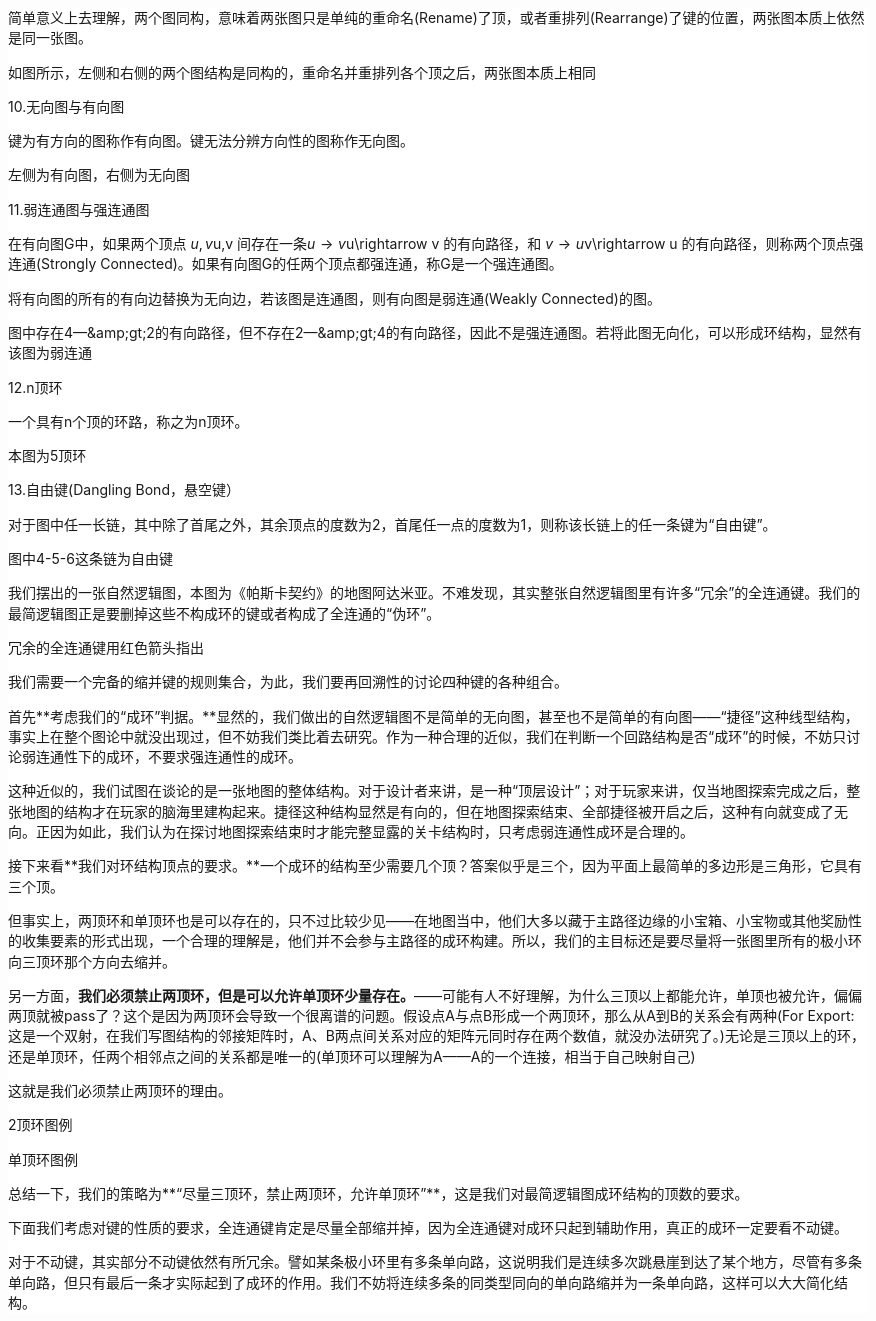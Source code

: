 简单意义上去理解，两个图同构，意味着两张图只是单纯的重命名(Rename)了顶，或者重排列(Rearrange)了键的位置，两张图本质上依然是同一张图。

如图所示，左侧和右侧的两个图结构是同构的，重命名并重排列各个顶之后，两张图本质上相同

10.无向图与有向图

键为有方向的图称作有向图。键无法分辨方向性的图称作无向图。

左侧为有向图，右侧为无向图

11.弱连通图与强连通图

在有向图G中，如果两个顶点 $u,v$u,v 间存在一条$u\rightarrow v$u\\rightarrow v 的有向路径，和 $v\rightarrow u$v\\rightarrow u 的有向路径，则称两个顶点强连通(Strongly Connected)。如果有向图G的任两个顶点都强连通，称G是一个强连通图。

将有向图的所有的有向边替换为无向边，若该图是连通图，则有向图是弱连通(Weakly Connected)的图。

图中存在4—&amp;amp;gt;2的有向路径，但不存在2—&amp;amp;gt;4的有向路径，因此不是强连通图。若将此图无向化，可以形成环结构，显然有该图为弱连通

12.n顶环

一个具有n个顶的环路，称之为n顶环。

本图为5顶环

13.自由键(Dangling Bond，悬空键）

对于图中任一长链，其中除了首尾之外，其余顶点的度数为2，首尾任一点的度数为1，则称该长链上的任一条键为“自由键”。

图中4-5-6这条链为自由键

我们摆出的一张自然逻辑图，本图为《帕斯卡契约》的地图阿达米亚。不难发现，其实整张自然逻辑图里有许多“冗余”的全连通键。我们的最简逻辑图正是要删掉这些不构成环的键或者构成了全连通的“伪环”。

冗余的全连通键用红色箭头指出

我们需要一个完备的缩并键的规则集合，为此，我们要再回溯性的讨论四种键的各种组合。

首先**考虑我们的“成环”判据。**显然的，我们做出的自然逻辑图不是简单的无向图，甚至也不是简单的有向图——“捷径”这种线型结构，事实上在整个图论中就没出现过，但不妨我们类比着去研究。作为一种合理的近似，我们在判断一个回路结构是否“成环”的时候，不妨只讨论弱连通性下的成环，不要求强连通性的成环。

这种近似的，我们试图在谈论的是一张地图的整体结构。对于设计者来讲，是一种“顶层设计”；对于玩家来讲，仅当地图探索完成之后，整张地图的结构才在玩家的脑海里建构起来。捷径这种结构显然是有向的，但在地图探索结束、全部捷径被开启之后，这种有向就变成了无向。正因为如此，我们认为在探讨地图探索结束时才能完整显露的关卡结构时，只考虑弱连通性成环是合理的。

接下来看**我们对环结构顶点的要求。**一个成环的结构至少需要几个顶？答案似乎是三个，因为平面上最简单的多边形是三角形，它具有三个顶。

但事实上，两顶环和单顶环也是可以存在的，只不过比较少见——在地图当中，他们大多以藏于主路径边缘的小宝箱、小宝物或其他奖励性的收集要素的形式出现，一个合理的理解是，他们并不会参与主路径的成环构建。所以，我们的主目标还是要尽量将一张图里所有的极小环向三顶环那个方向去缩并。

另一方面，**我们必须禁止两顶环，但是可以允许单顶环少量存在。**——可能有人不好理解，为什么三顶以上都能允许，单顶也被允许，偏偏两顶就被pass了？这个是因为两顶环会导致一个很离谱的问题。假设点A与点B形成一个两顶环，那么从A到B的关系会有两种(For Export:这是一个双射，在我们写图结构的邻接矩阵时，A、B两点间关系对应的矩阵元同时存在两个数值，就没办法研究了。)无论是三顶以上的环，还是单顶环，任两个相邻点之间的关系都是唯一的(单顶环可以理解为A——A的一个连接，相当于自己映射自己)

这就是我们必须禁止两顶环的理由。

2顶环图例

单顶环图例

总结一下，我们的策略为**“尽量三顶环，禁止两顶环，允许单顶环”**，这是我们对最简逻辑图成环结构的顶数的要求。

下面我们考虑对键的性质的要求，全连通键肯定是尽量全部缩并掉，因为全连通键对成环只起到辅助作用，真正的成环一定要看不动键。

对于不动键，其实部分不动键依然有所冗余。譬如某条极小环里有多条单向路，这说明我们是连续多次跳悬崖到达了某个地方，尽管有多条单向路，但只有最后一条才实际起到了成环的作用。我们不妨将连续多条的同类型同向的单向路缩并为一条单向路，这样可以大大简化结构。
